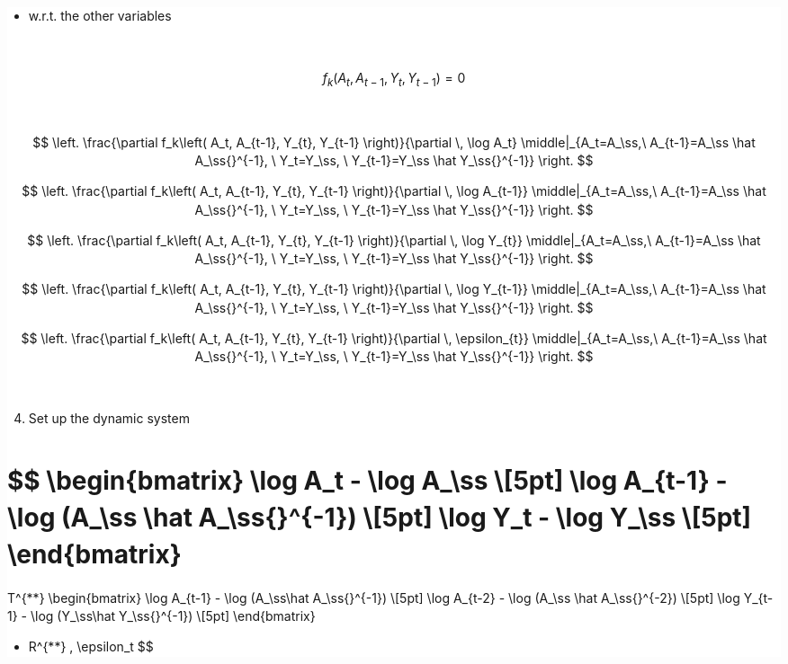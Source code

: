    * w.r.t. the other variables 

<br/>

$$
f_k \left( A_t, A_{t-1}, Y_{t}, Y_{t-1} \right) = 0
$$

<br/>

$$
\left. \frac{\partial f_k\left( A_t, A_{t-1}, Y_{t}, Y_{t-1} \right)}{\partial \, \log A_t} \middle|_{A_t=A_\ss,\ A_{t-1}=A_\ss \hat A_\ss{}^{-1}, \ Y_t=Y_\ss, \ Y_{t-1}=Y_\ss \hat Y_\ss{}^{-1}} \right.
$$

$$
\left. \frac{\partial f_k\left( A_t, A_{t-1}, Y_{t}, Y_{t-1} \right)}{\partial \, \log A_{t-1}} \middle|_{A_t=A_\ss,\ A_{t-1}=A_\ss \hat A_\ss{}^{-1}, \ Y_t=Y_\ss, \ Y_{t-1}=Y_\ss \hat Y_\ss{}^{-1}} \right.
$$
 
$$
\left. \frac{\partial f_k\left( A_t, A_{t-1}, Y_{t}, Y_{t-1} \right)}{\partial \, \log Y_{t}} \middle|_{A_t=A_\ss,\ A_{t-1}=A_\ss \hat A_\ss{}^{-1}, \ Y_t=Y_\ss, \ Y_{t-1}=Y_\ss \hat Y_\ss{}^{-1}} \right.
$$
 
$$
\left. \frac{\partial f_k\left( A_t, A_{t-1}, Y_{t}, Y_{t-1} \right)}{\partial \, \log Y_{t-1}} \middle|_{A_t=A_\ss,\ A_{t-1}=A_\ss \hat A_\ss{}^{-1}, \ Y_t=Y_\ss, \ Y_{t-1}=Y_\ss \hat Y_\ss{}^{-1}} \right.
$$

$$
\left. \frac{\partial f_k\left( A_t, A_{t-1}, Y_{t}, Y_{t-1} \right)}{\partial \, \epsilon_{t}} \middle|_{A_t=A_\ss,\ A_{t-1}=A_\ss \hat A_\ss{}^{-1}, \ Y_t=Y_\ss, \ Y_{t-1}=Y_\ss \hat Y_\ss{}^{-1}} \right.
$$
 
 
<br/>

4. Set up the dynamic system

$$
\begin{bmatrix}
\log A_t - \log A_\ss \\[5pt]
\log A_{t-1} - \log (A_\ss \hat A_\ss{}^{-1}) \\[5pt]
\log Y_t - \log Y_\ss \\[5pt]
\end{bmatrix}
=
T^{**}
\begin{bmatrix}
\log A_{t-1} - \log (A_\ss\hat A_\ss{}^{-1}) \\[5pt]
\log A_{t-2} - \log (A_\ss \hat A_\ss{}^{-2}) \\[5pt]
\log Y_{t-1} - \log (Y_\ss\hat Y_\ss{}^{-1}) \\[5pt]
\end{bmatrix}
+ R^{**} \, \epsilon_t
$$

